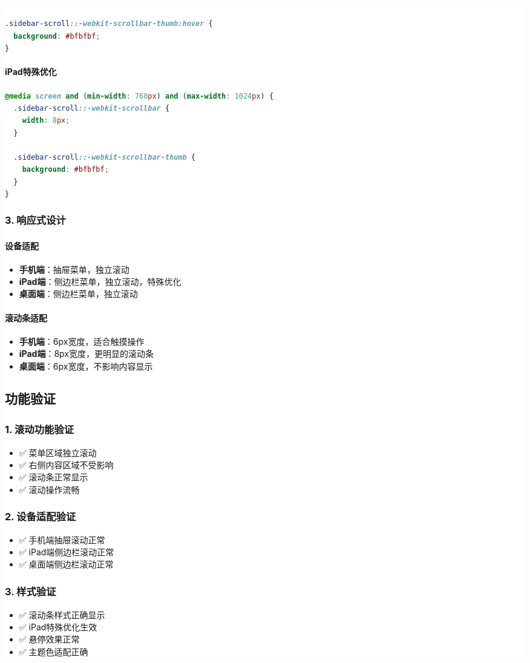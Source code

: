 ```css

.sidebar-scroll::-webkit-scrollbar-thumb:hover {
  background: #bfbfbf;
}
```

#### iPad特殊优化
```css
@media screen and (min-width: 768px) and (max-width: 1024px) {
  .sidebar-scroll::-webkit-scrollbar {
    width: 8px;
  }
  
  .sidebar-scroll::-webkit-scrollbar-thumb {
    background: #bfbfbf;
  }
}
```

### 3. 响应式设计

#### 设备适配
- **手机端**：抽屉菜单，独立滚动
- **iPad端**：侧边栏菜单，独立滚动，特殊优化
- **桌面端**：侧边栏菜单，独立滚动

#### 滚动条适配
- **手机端**：6px宽度，适合触摸操作
- **iPad端**：8px宽度，更明显的滚动条
- **桌面端**：6px宽度，不影响内容显示

## 功能验证

### 1. 滚动功能验证
- ✅ 菜单区域独立滚动
- ✅ 右侧内容区域不受影响
- ✅ 滚动条正常显示
- ✅ 滚动操作流畅

### 2. 设备适配验证
- ✅ 手机端抽屉滚动正常
- ✅ iPad端侧边栏滚动正常
- ✅ 桌面端侧边栏滚动正常

### 3. 样式验证
- ✅ 滚动条样式正确显示
- ✅ iPad特殊优化生效
- ✅ 悬停效果正常
- ✅ 主题色适配正确
